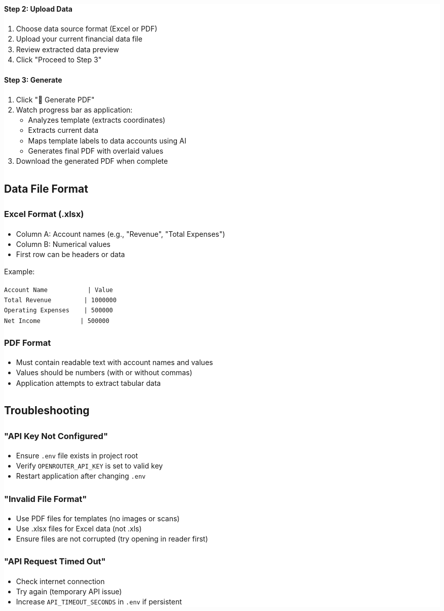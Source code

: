 #### Step 2: Upload Data
1. Choose data source format (Excel or PDF)
2. Upload your current financial data file
3. Review extracted data preview
4. Click "Proceed to Step 3"

#### Step 3: Generate
1. Click "🚀 Generate PDF"
2. Watch progress bar as application:
   - Analyzes template (extracts coordinates)
   - Extracts current data
   - Maps template labels to data accounts using AI
   - Generates final PDF with overlaid values
3. Download the generated PDF when complete

## Data File Format

### Excel Format (.xlsx)
- Column A: Account names (e.g., "Revenue", "Total Expenses")
- Column B: Numerical values
- First row can be headers or data

Example:
```
Account Name           | Value
Total Revenue         | 1000000
Operating Expenses    | 500000
Net Income           | 500000
```

### PDF Format
- Must contain readable text with account names and values
- Values should be numbers (with or without commas)
- Application attempts to extract tabular data

## Troubleshooting

### "API Key Not Configured"
- Ensure `.env` file exists in project root
- Verify `OPENROUTER_API_KEY` is set to valid key
- Restart application after changing `.env`

### "Invalid File Format"
- Use PDF files for templates (no images or scans)
- Use .xlsx files for Excel data (not .xls)
- Ensure files are not corrupted (try opening in reader first)

### "API Request Timed Out"
- Check internet connection
- Try again (temporary API issue)
- Increase `API_TIMEOUT_SECONDS` in `.env` if persistent
